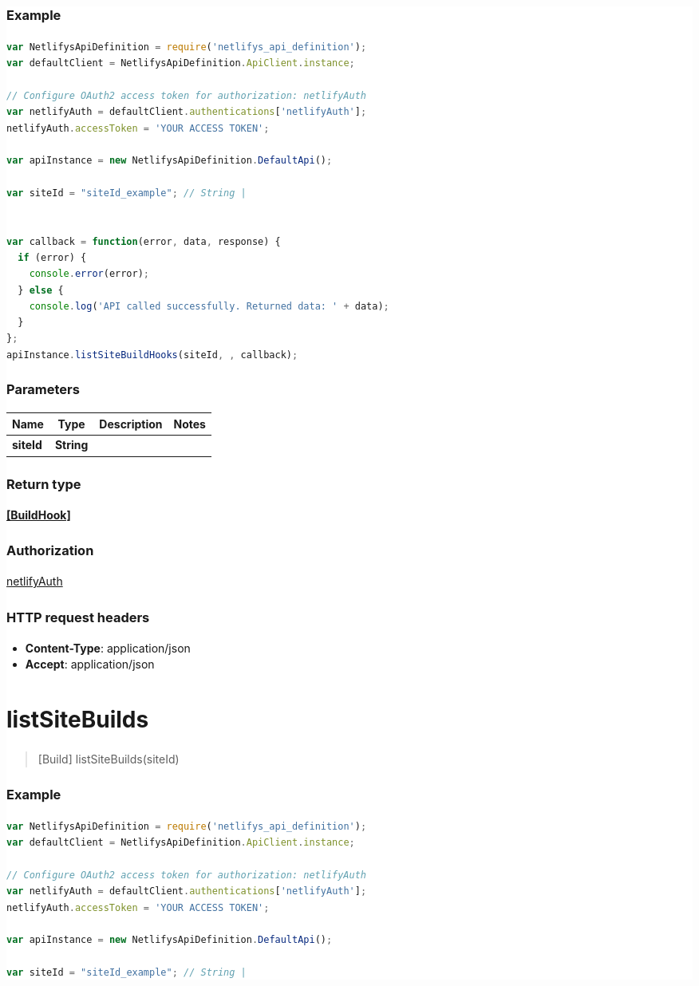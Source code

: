 

### Example
```javascript
var NetlifysApiDefinition = require('netlifys_api_definition');
var defaultClient = NetlifysApiDefinition.ApiClient.instance;

// Configure OAuth2 access token for authorization: netlifyAuth
var netlifyAuth = defaultClient.authentications['netlifyAuth'];
netlifyAuth.accessToken = 'YOUR ACCESS TOKEN';

var apiInstance = new NetlifysApiDefinition.DefaultApi();

var siteId = "siteId_example"; // String | 


var callback = function(error, data, response) {
  if (error) {
    console.error(error);
  } else {
    console.log('API called successfully. Returned data: ' + data);
  }
};
apiInstance.listSiteBuildHooks(siteId, , callback);
```

### Parameters

Name | Type | Description  | Notes
------------- | ------------- | ------------- | -------------
 **siteId** | **String**|  | 

### Return type

[**[BuildHook]**](BuildHook.md)

### Authorization

[netlifyAuth](../README.md#netlifyAuth)

### HTTP request headers

 - **Content-Type**: application/json
 - **Accept**: application/json

<a name="listSiteBuilds"></a>
# **listSiteBuilds**
> [Build] listSiteBuilds(siteId)



### Example
```javascript
var NetlifysApiDefinition = require('netlifys_api_definition');
var defaultClient = NetlifysApiDefinition.ApiClient.instance;

// Configure OAuth2 access token for authorization: netlifyAuth
var netlifyAuth = defaultClient.authentications['netlifyAuth'];
netlifyAuth.accessToken = 'YOUR ACCESS TOKEN';

var apiInstance = new NetlifysApiDefinition.DefaultApi();

var siteId = "siteId_example"; // String | 


```